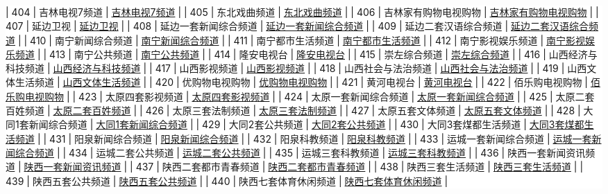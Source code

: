 | 404 | 吉林电视7频道 | [吉林电视7频道](http://stream1.jlntv.cn/fzpd/playlist.m3u8) |
| 405 | 东北戏曲频道 | [东北戏曲频道](http://stream1.jlntv.cn/dbxq/playlist.m3u8) |
| 406 | 吉林家有购物电视购物 | [吉林家有购物电视购物](http://stream1.jlntv.cn/jygw/playlist.m3u8) |
| 407 | 延边卫视 | [延边卫视](http://live.ybtvyun.com/video/s10006-28bc40431485/index.m3u8) |
| 408 | 延边一套新闻综合频道 | [延边一套新闻综合频道](https://live.ybtvyun.com/video/s10006-9ccd00054351/index.m3u8) |
| 409 | 延边二套汉语综合频道 | [延边二套汉语综合频道](https://live.ybtvyun.com/video/s10006-1c8f0ebfee9f/index.m3u8) |
| 410 | 南宁新闻综合频道 | [南宁新闻综合频道](http://hls.nntv.cn/nnlive/XWZH_24.m3u8) |
| 411 | 南宁都市生活频道 | [南宁都市生活频道](https://hls.nntv.cn/nnlive/WLSH_24.m3u8) |
| 412 | 南宁影视娱乐频道 | [南宁影视娱乐频道](https://hls.nntv.cn/nnlive/YSYL_24.m3u8) |
| 413 | 南宁公共频道 | [南宁公共频道](https://hls.nntv.cn/nnlive/GGPD_24.m3u8) |
| 414 | 隆安电视台 | [隆安电视台](https://hls.nntv.cn/nnlive/LATV_24.m3u8) |
| 415 | 崇左综合频道 | [崇左综合频道](http://111.59.63.32:9901/tsfile/live/1002_1.m3u8) |
| 416 | 山西经济与科技频道 | [山西经济与科技频道](https://livehhhttps.sxrtv.com/lsdream/4j01KWX/800/sa14x00.m3u8) |
| 417 | 山西影视频道 | [山西影视频道](https://livehhhttps.sxrtv.com/lsdream/Md571Kv/800/baiMx50.m3u8) |
| 418 | 山西社会与法治频道 | [山西社会与法治频道](https://livehhhttps.sxrtv.com/lsdream/p4y5do9/500/g5dpxy0.m3u8) |
| 419 | 山西文体生活频道 | [山西文体生活频道](https://livehhhttps.sxrtv.com/lsdream/Y00Xezi/800/k79Yx00.m3u8) |
| 420 | 优购物电视购物 | [优购物电视购物](https://tvlive.ugoshop.com/ugotvlive/ugotv01.m3u8?auth_key=2312509421-0-0-f8f7e886fe98ee0a0c01458710bf26d3) |
| 421 | 黄河电视台 | [黄河电视台](https://livehhhttps.sxrtv.com/lsdream/lce1mC4/800/06tlxe0.m3u8) |
| 422 | 佰乐购电视购物 | [佰乐购电视购物](http://tytv-hls.cutv.com/iancgyD/500/93kixn0.m3u8?sign=8724f71833a3fd2ca797eaeab71f3882&t=d291d753) |
| 423 | 太原四套影视频道 | [太原四套影视频道](http://tytv-hls.cutv.com/J4EX72D/500/zauJxE0.m3u8?sign=b0578ce1f21b0ba92ee6bbf5620e91b4&t=d291f825) |
| 424 | 太原一套新闻综合频道 | [太原一套新闻综合频道](http://tytv-hls.cutv.com/49VAfrw/500/59o4xV0.m3u8?sign=2f14c7035cc2f78b034ae74c2cdadfa8&t=d291d74b) |
| 425 | 太原二套百姓频道 | [太原二套百姓频道](http://tytv-hls.cutv.com/u8BmT6h/500/27ruxB0.m3u8?sign=c2903266f61875500c1c87fcf1d5fce2&t=d291f83e) |
| 426 | 太原三套法制频道 | [太原三套法制频道](http://tytv-hls.cutv.com/phsry3e/500/k39pxu0.m3u8?sign=5606c064d1561e11cf83ceea6ce1a57c&t=d291f848) |
| 427 | 太原五套文体频道 | [太原五套文体频道](http://tytv-hls.cutv.com/rk8Z088/500/k79rx80.m3u8?sign=aa7d1e792a490bd1d9e986df879fc4c5&t=d291f855) |
| 428 | 大同1套新闻综合频道 | [大同1套新闻综合频道](https://live.dtradio.com.cn/xwzh/playlist.m3u8?_upt=f2d12c161706339113) |
| 429 | 大同2套公共频道 | [大同2套公共频道](https://live.dtradio.com.cn/ggpd/playlist.m3u8?_upt=ae7f5aff1706340721) |
| 430 | 大同3套煤都生活频道 | [大同3套煤都生活频道](https://live.dtradio.com.cn/mdsh/playlist.m3u8?_upt=f868e4d81706340727) |
| 431 | 阳泉新闻综合频道 | [阳泉新闻综合频道](https://live.yqrtv.com/xwpd/sd/live.m3u8) |
| 432 | 阳泉科教频道 | [阳泉科教频道](https://live.yqrtv.com/xwchne/sd/live.m3u8) |
| 433 | 运城一套新闻综合频道 | [运城一套新闻综合频道](http://live.0359tv.com/lsdream/ss4Lj11/live.m3u8) |
| 434 | 运城二套公共频道 | [运城二套公共频道](http://live.0359tv.com/lsdream/t667aTY/live.m3u8) |
| 435 | 运城三套科教频道 | [运城三套科教频道](http://live.0359tv.com/lsdream/p5eq48m/live.m3u8) |
| 436 | 陕西一套新闻资讯频道 | [陕西一套新闻资讯频道](http://stream.snrtv.com/sxbc-1-jtzELP.m3u8) |
| 437 | 陕西二套都市青春频道 | [陕西二套都市青春频道](http://stream.snrtv.com/sxbc-2-mrtwIN.m3u8) |
| 438 | 陕西三套生活频道 | [陕西三套生活频道](http://stream.snrtv.com/sxbc-3-ceAM67.m3u8) |
| 439 | 陕西五套公共频道 | [陕西五套公共频道](http://stream.snrtv.com/sxbc-5-lzGHIJ.m3u8) |
| 440 | 陕西七套体育休闲频道 | [陕西七套体育休闲频道](http://stream.snrtv.com/sxbc-7-ehQZ36.m3u8) |